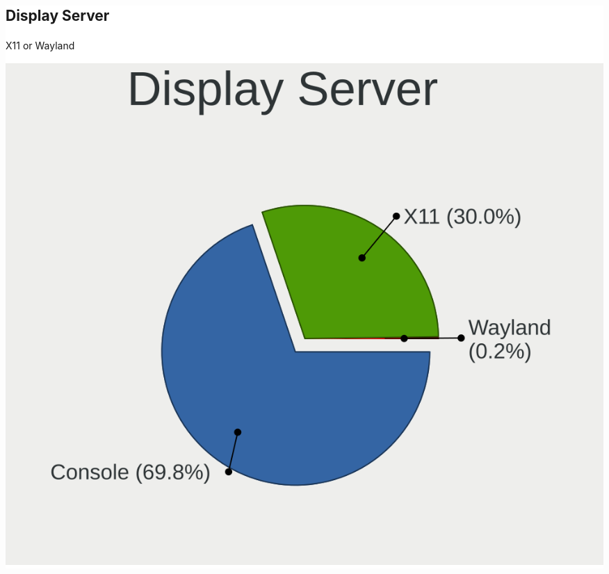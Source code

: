 Display Server
--------------

X11 or Wayland

![Display Server](./images/pie_chart_bsd/os_display_server.svg)

